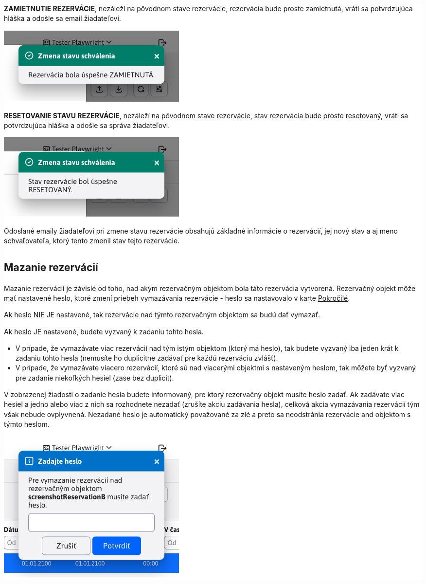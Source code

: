**ZAMIETNUTIE REZERVÁCIE**, nezáleží na pôvodnom stave rezervácie, rezervácia bude proste zamietnutá, vráti sa potvrdzujúca hláška a odošle sa email žiadateľovi.

![](rejected.png)

**RESETOVANIE STAVU REZERVÁCIE**, nezáleží na pôvodnom stave rezervácie, stav rezervácia bude proste resetovaný, vráti sa potvrdzujúca hláška a odošle sa správa žiadateľovi.

![](reset.png)

Odoslané emaily žiadateľovi pri zmene stavu rezervácie obsahujú základné informácie o rezervácií, jej nový stav a aj meno schvaľovateľa, ktorý tento zmenil stav tejto rezervácie.

## Mazanie rezervácií

Mazanie rezervácií je závislé od toho, nad akým rezervačným objektom bola táto rezervácia vytvorená. Rezervačný objekt môže mať nastavené heslo, ktoré zmení priebeh vymazávania rezervácie - heslo sa nastavovalo v karte [Pokročilé](../reservation-objects/README.md#pokročilé).

Ak heslo NIE JE nastavené, tak rezervácie nad týmto rezervačným objektom sa budú dať vymazať.

Ak heslo JE nastavené, budete vyzvaný k zadaniu tohto hesla.

- V prípade, že vymazávate viac rezervácií nad tým istým objektom (ktorý má heslo), tak budete vyzvaný iba jeden krát k zadaniu tohto hesla (nemusíte ho duplicitne zadávať pre každú rezerváciu zvlášť).
- V prípade, že vymazávate viacero rezervácií, ktoré sú nad viacerými objektmi s nastaveným heslom, tak môžete byť vyzvaný pre zadanie niekoľkých hesiel (zase bez duplicít).

V zobrazenej žiadosti o zadanie hesla budete informovaný, pre ktorý rezervačný objekt musíte heslo zadať. Ak zadávate viac hesiel a jedno alebo viac z nich sa rozhodnete nezadať (zrušíte akciu zadávania hesla), celková akcia vymazávania rezervácií tým však nebude ovplyvnená. Nezadané heslo je automatický považované za zlé a preto sa neodstránia rezervácie and objektom s týmto heslom.

![](set_password.png)
